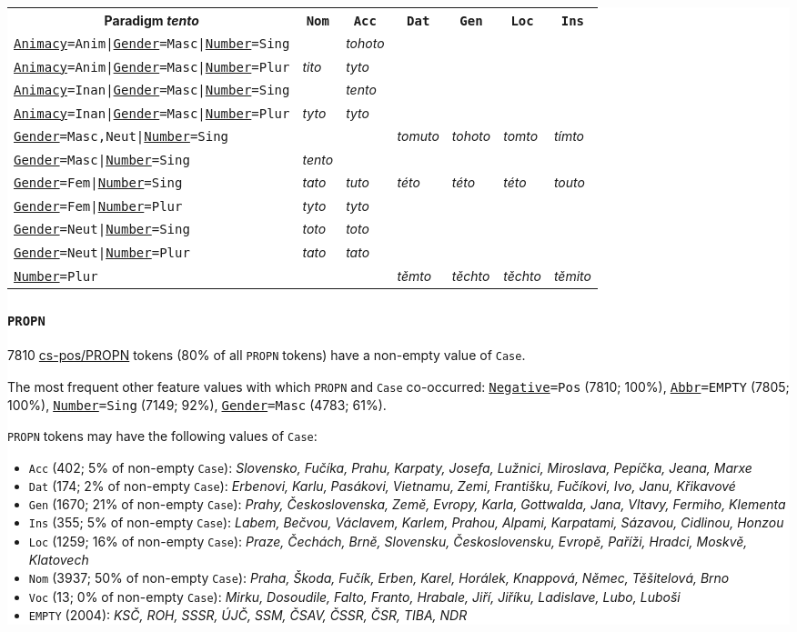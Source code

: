 <table>
  <tr><th>Paradigm <i>tento</i></th><th><tt>Nom</tt></th><th><tt>Acc</tt></th><th><tt>Dat</tt></th><th><tt>Gen</tt></th><th><tt>Loc</tt></th><th><tt>Ins</tt></th></tr>
  <tr><td><tt><a href="Animacy.html">Animacy</a>=Anim|<a href="Gender.html">Gender</a>=Masc|<a href="Number.html">Number</a>=Sing</tt></td><td></td><td><em>tohoto</em></td><td></td><td></td><td></td><td></td></tr>
  <tr><td><tt><a href="Animacy.html">Animacy</a>=Anim|<a href="Gender.html">Gender</a>=Masc|<a href="Number.html">Number</a>=Plur</tt></td><td><em>tito</em></td><td><em>tyto</em></td><td></td><td></td><td></td><td></td></tr>
  <tr><td><tt><a href="Animacy.html">Animacy</a>=Inan|<a href="Gender.html">Gender</a>=Masc|<a href="Number.html">Number</a>=Sing</tt></td><td></td><td><em>tento</em></td><td></td><td></td><td></td><td></td></tr>
  <tr><td><tt><a href="Animacy.html">Animacy</a>=Inan|<a href="Gender.html">Gender</a>=Masc|<a href="Number.html">Number</a>=Plur</tt></td><td><em>tyto</em></td><td><em>tyto</em></td><td></td><td></td><td></td><td></td></tr>
  <tr><td><tt><a href="Gender.html">Gender</a>=Masc,Neut|<a href="Number.html">Number</a>=Sing</tt></td><td></td><td></td><td><em>tomuto</em></td><td><em>tohoto</em></td><td><em>tomto</em></td><td><em>tímto</em></td></tr>
  <tr><td><tt><a href="Gender.html">Gender</a>=Masc|<a href="Number.html">Number</a>=Sing</tt></td><td><em>tento</em></td><td></td><td></td><td></td><td></td><td></td></tr>
  <tr><td><tt><a href="Gender.html">Gender</a>=Fem|<a href="Number.html">Number</a>=Sing</tt></td><td><em>tato</em></td><td><em>tuto</em></td><td><em>této</em></td><td><em>této</em></td><td><em>této</em></td><td><em>touto</em></td></tr>
  <tr><td><tt><a href="Gender.html">Gender</a>=Fem|<a href="Number.html">Number</a>=Plur</tt></td><td><em>tyto</em></td><td><em>tyto</em></td><td></td><td></td><td></td><td></td></tr>
  <tr><td><tt><a href="Gender.html">Gender</a>=Neut|<a href="Number.html">Number</a>=Sing</tt></td><td><em>toto</em></td><td><em>toto</em></td><td></td><td></td><td></td><td></td></tr>
  <tr><td><tt><a href="Gender.html">Gender</a>=Neut|<a href="Number.html">Number</a>=Plur</tt></td><td><em>tato</em></td><td><em>tato</em></td><td></td><td></td><td></td><td></td></tr>
  <tr><td><tt><a href="Number.html">Number</a>=Plur</tt></td><td></td><td></td><td><em>těmto</em></td><td><em>těchto</em></td><td><em>těchto</em></td><td><em>těmito</em></td></tr>
</table>

### `PROPN`

7810 [cs-pos/PROPN]() tokens (80% of all `PROPN` tokens) have a non-empty value of `Case`.

The most frequent other feature values with which `PROPN` and `Case` co-occurred: <tt><a href="Negative.html">Negative</a>=Pos</tt> (7810; 100%), <tt><a href="Abbr.html">Abbr</a>=EMPTY</tt> (7805; 100%), <tt><a href="Number.html">Number</a>=Sing</tt> (7149; 92%), <tt><a href="Gender.html">Gender</a>=Masc</tt> (4783; 61%).

`PROPN` tokens may have the following values of `Case`:

* `Acc` (402; 5% of non-empty `Case`): <em>Slovensko, Fučíka, Prahu, Karpaty, Josefa, Lužnici, Miroslava, Pepíčka, Jeana, Marxe</em>
* `Dat` (174; 2% of non-empty `Case`): <em>Erbenovi, Karlu, Pasákovi, Vietnamu, Zemi, Františku, Fučíkovi, Ivo, Janu, Křikavové</em>
* `Gen` (1670; 21% of non-empty `Case`): <em>Prahy, Československa, Země, Evropy, Karla, Gottwalda, Jana, Vltavy, Fermiho, Klementa</em>
* `Ins` (355; 5% of non-empty `Case`): <em>Labem, Bečvou, Václavem, Karlem, Prahou, Alpami, Karpatami, Sázavou, Cidlinou, Honzou</em>
* `Loc` (1259; 16% of non-empty `Case`): <em>Praze, Čechách, Brně, Slovensku, Československu, Evropě, Paříži, Hradci, Moskvě, Klatovech</em>
* `Nom` (3937; 50% of non-empty `Case`): <em>Praha, Škoda, Fučík, Erben, Karel, Horálek, Knappová, Němec, Těšitelová, Brno</em>
* `Voc` (13; 0% of non-empty `Case`): <em>Mirku, Dosoudile, Falto, Franto, Hrabale, Jiří, Jiříku, Ladislave, Lubo, Luboši</em>
* `EMPTY` (2004): <em>KSČ, ROH, SSSR, ÚJČ, SSM, ČSAV, ČSSR, ČSR, TIBA, NDR</em>
